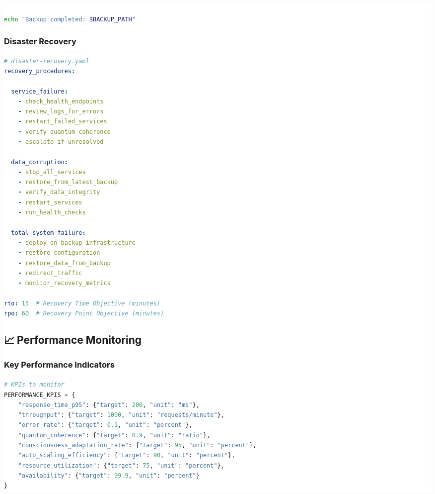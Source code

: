```bash

echo "Backup completed: $BACKUP_PATH"
```

### Disaster Recovery

```yaml
# disaster-recovery.yaml
recovery_procedures:
  
  service_failure:
    - check_health_endpoints
    - review_logs_for_errors
    - restart_failed_services
    - verify_quantum_coherence
    - escalate_if_unresolved
  
  data_corruption:
    - stop_all_services
    - restore_from_latest_backup
    - verify_data_integrity
    - restart_services
    - run_health_checks
  
  total_system_failure:
    - deploy_on_backup_infrastructure
    - restore_configuration
    - restore_data_from_backup
    - redirect_traffic
    - monitor_recovery_metrics

rto: 15  # Recovery Time Objective (minutes)
rpo: 60  # Recovery Point Objective (minutes)
```

## 📈 Performance Monitoring

### Key Performance Indicators

```python
# KPIs to monitor
PERFORMANCE_KPIS = {
    "response_time_p95": {"target": 200, "unit": "ms"},
    "throughput": {"target": 1000, "unit": "requests/minute"},
    "error_rate": {"target": 0.1, "unit": "percent"},
    "quantum_coherence": {"target": 0.9, "unit": "ratio"},
    "consciousness_adaptation_rate": {"target": 95, "unit": "percent"},
    "auto_scaling_efficiency": {"target": 90, "unit": "percent"},
    "resource_utilization": {"target": 75, "unit": "percent"},
    "availability": {"target": 99.9, "unit": "percent"}
}
```
